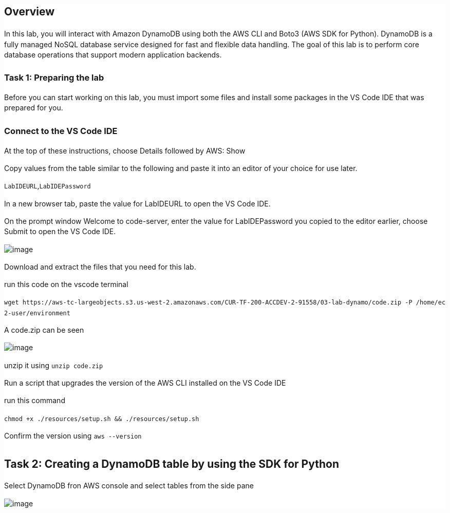 ## Overview

In this lab, you will interact with Amazon DynamoDB using both the AWS CLI and Boto3 (AWS SDK for Python). DynamoDB is a fully managed NoSQL database service designed for fast and flexible data handling. The goal of this lab is to perform core database operations that support modern application backends.

### Task 1: Preparing the lab

Before you can start working on this lab, you must import some files and install some packages in the VS Code IDE that was prepared for you.

### Connect to the VS Code IDE

At the top of these instructions, choose Details followed by  AWS: Show 

Copy values from the table similar to the following and paste it into an editor of your choice for use later.

`LabIDEURL`,`LabIDEPassword`

In a new browser tab, paste the value for LabIDEURL to open the VS Code IDE.

On the prompt window Welcome to code-server, enter the value for LabIDEPassword you copied to the editor earlier, choose Submit to open the VS Code IDE.

<img width="1169" height="410" alt="image" src="https://github.com/user-attachments/assets/11a14f94-225f-44eb-b747-11f39fc0d222" />

Download and extract the files that you need for this lab.

run this code on the vscode terminal

```
wget https://aws-tc-largeobjects.s3.us-west-2.amazonaws.com/CUR-TF-200-ACCDEV-2-91558/03-lab-dynamo/code.zip -P /home/ec2-user/environment
```

A code.zip can be seen

<img width="1384" height="840" alt="image" src="https://github.com/user-attachments/assets/ad7a29fb-0fad-4ea8-95cc-39963abf3014" />

unzip it using `unzip code.zip`

Run a script that upgrades the version of the AWS CLI installed on the VS Code IDE

run this command

`chmod +x ./resources/setup.sh && ./resources/setup.sh`

Confirm the version using `aws --version`

## Task 2: Creating a DynamoDB table by using the SDK for Python

Select DynamoDB fron AWS console and select tables from the side pane

<img width="946" height="778" alt="image" src="https://github.com/user-attachments/assets/a3d28b02-5636-42a8-bd65-90d6f0e61fc8" />
